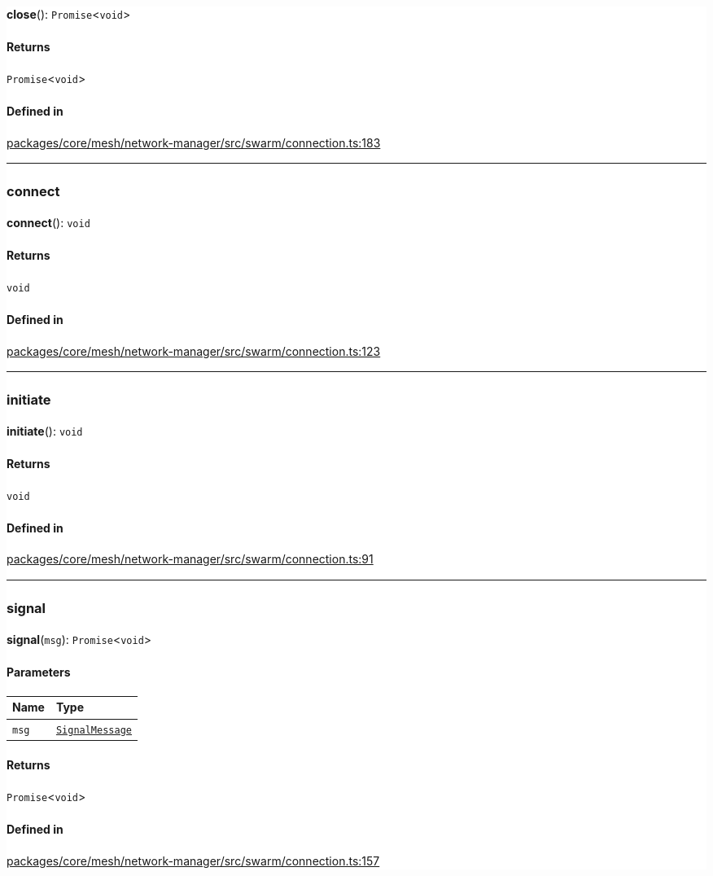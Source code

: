 **close**(): `Promise`<`void`\>

#### Returns

`Promise`<`void`\>

#### Defined in

[packages/core/mesh/network-manager/src/swarm/connection.ts:183](https://github.com/dxos/dxos/blob/main/packages/core/mesh/network-manager/src/swarm/connection.ts#L183)

___

### connect

**connect**(): `void`

#### Returns

`void`

#### Defined in

[packages/core/mesh/network-manager/src/swarm/connection.ts:123](https://github.com/dxos/dxos/blob/main/packages/core/mesh/network-manager/src/swarm/connection.ts#L123)

___

### initiate

**initiate**(): `void`

#### Returns

`void`

#### Defined in

[packages/core/mesh/network-manager/src/swarm/connection.ts:91](https://github.com/dxos/dxos/blob/main/packages/core/mesh/network-manager/src/swarm/connection.ts#L91)

___

### signal

**signal**(`msg`): `Promise`<`void`\>

#### Parameters

| Name | Type |
| :------ | :------ |
| `msg` | [`SignalMessage`](../interfaces/dxos_network_manager.SignalMessage.md) |

#### Returns

`Promise`<`void`\>

#### Defined in

[packages/core/mesh/network-manager/src/swarm/connection.ts:157](https://github.com/dxos/dxos/blob/main/packages/core/mesh/network-manager/src/swarm/connection.ts#L157)
